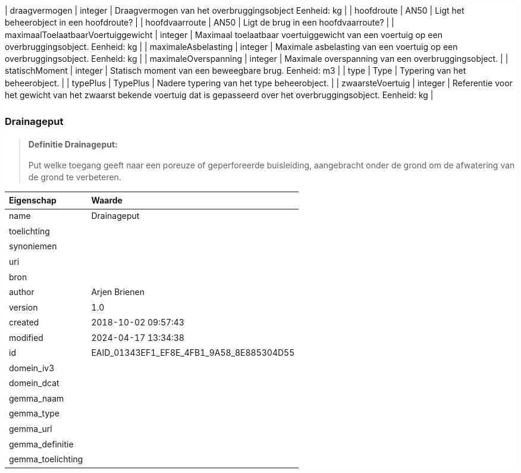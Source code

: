 | draagvermogen | integer | Draagvermogen van het overbruggingsobject
Eenheid: kg |
| hoofdroute | AN50 | Ligt het beheerobject in een hoofdroute? |
| hoofdvaarroute | AN50 | Ligt de brug in een hoofdvaarroute? |
| maximaalToelaatbaarVoertuiggewicht | integer | Maximaal toelaatbaar voertuiggewicht van een voertuig op een overbruggingsobject.
Eenheid: kg |
| maximaleAsbelasting | integer | Maximale asbelasting van een voertuig op een overbruggingsobject.
Eenheid: kg |
| maximaleOverspanning | integer | Maximale overspanning van een overbruggingsobject. |
| statischMoment | integer | Statisch moment van een beweegbare brug.
Eenheid: m3 |
| type | Type | Typering van het beheerobject. |
| typePlus | TypePlus | Nadere typering van het type beheerobject. |
| zwaarsteVoertuig | integer | Referentie voor het gewicht van het zwaarst bekende voertuig dat is gepasseerd over het overbruggingsobject.
Eenheid: kg |




### Drainageput
> **Definitie Drainageput:** 
>
> Put welke toegang geeft naar een poreuze of geperforeerde buisleiding, aangebracht onder de grond om de afwatering van de grond te verbeteren.

| Eigenschap | Waarde |
| :--- | :------ |
| name | Drainageput |
| toelichting |  |
| synoniemen |  |
| uri |  |
| bron |  |
| author | Arjen Brienen |
| version | 1.0 |
| created | 2018-10-02 09:57:43 |
| modified | 2024-04-17 13:34:38 |
| id | EAID_01343EF1_EF8E_4FB1_9A58_8E885304D55 |
| domein_iv3 |  |
| domein_dcat |  |
| gemma_naam |  |
| gemma_type |  |
| gemma_url |  |
| gemma_definitie |  |
| gemma_toelichting |  |
